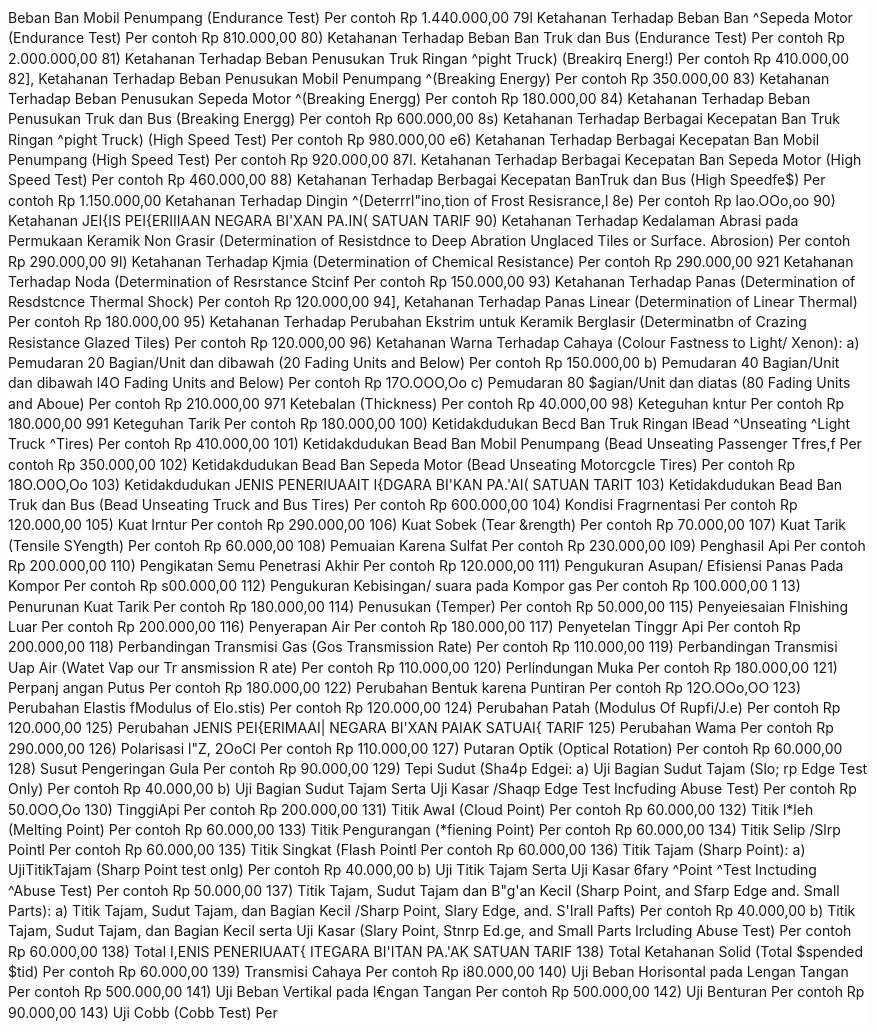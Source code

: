 Beban Ban Mobil Penumpang (Endurance Test) Per contoh Rp 1.440.000,00 79l Ketahanan Terhadap Beban Ban ^Sepeda Motor (Endurance Test) Per contoh Rp 810.000,00 80) Ketahanan Terhadap Beban Ban Truk dan Bus (Endurance Test) Per contoh Rp 2.000.000,00 81) Ketahanan Terhadap Beban Penusukan Truk Ringan ^pight Truck) (Breakirq Energ!) Per contoh Rp 410.000,00 82], Ketahanan Terhadap Beban Penusukan Mobil Penumpang ^(Breaking Energy) Per contoh Rp 350.000,00 83) Ketahanan Terhadap Beban Penusukan Sepeda Motor ^(Breaking Energg) Per contoh Rp 180.000,00 84) Ketahanan Terhadap Beban Penusukan Truk dan Bus (Breaking Energg) Per contoh Rp 600.000,00 8s) Ketahanan Terhadap Berbagai Kecepatan Ban Truk Ringan ^pight Truck) (High Speed Test) Per contoh Rp 980.000,00 e6) Ketahanan Terhadap Berbagai Kecepatan Ban Mobil Penumpang (High Speed Test) Per contoh Rp 920.000,00 87l. Ketahanan Terhadap Berbagai Kecepatan Ban Sepeda Motor (High Speed Test) Per contoh Rp 460.000,00 88) Ketahanan Terhadap Berbagai Kecepatan BanTruk dan Bus (High Speedfe$) Per contoh Rp 1.150.000,00 Ketahanan Terhadap Dingin ^(Deterrrl"ino,tion of Frost Resisrance,l 8e) Per contoh Rp lao.OOo,oo 90) Ketahanan JEI{IS PEI{ERIIIAAN NEGARA BI'XAN PA.IN( SATUAN TARIF 90) Ketahanan Terhadap Kedalaman Abrasi pada Permukaan Keramik Non Grasir (Determination of Resistdnce to Deep Abration Unglaced Tiles or Surface. Abrosion) Per contoh Rp 290.000,00 9l) Ketahanan Terhadap Kjmia (Determination of Chemical Resistance) Per contoh Rp 290.000,00 921 Ketahanan Terhadap Noda (Determination of Resrstance Stcinf Per contoh Rp 150.000,00 93) Ketahanan Terhadap Panas (Determination of Resdstcnce Thermal Shock) Per contoh Rp 120.000,00 94], Ketahanan Terhadap Panas Linear (Determination of Linear Thermal) Per contoh Rp 180.000,00 95) Ketahanan Terhadap Perubahan Ekstrim untuk Keramik Berglasir (Determinatbn of Crazing Resistance Glazed Tiles) Per contoh Rp 120.000,00 96) Ketahanan Warna Terhadap Cahaya (Colour Fastness to Light/ Xenon): a) Pemudaran 20 Bagian/Unit dan dibawah (20 Fading Units and Below) Per contoh Rp 150.000,00 b) Pemudaran 40 Bagian/Unit dan dibawah l4O Fading Units and Below) Per contoh Rp 17O.OOO,Oo c) Pemudaran 80 $agian/Unit dan diatas (80 Fading Units and Aboue) Per contoh Rp 210.000,00 971 Ketebalan (Thickness) Per contoh Rp 40.000,00 98) Keteguhan kntur Per contoh Rp 180.000,00 991 Keteguhan Tarik Per contoh Rp 180.000,00 100) Ketidakdudukan Becd Ban Truk Ringan lBead ^Unseating ^Light Truck ^Tires) Per contoh Rp 410.000,00 101) Ketidakdudukan Bead Ban Mobil Penumpang (Bead Unseating Passenger Tfres,f Per contoh Rp 350.000,00 102) Ketidakdudukan Bead Ban Sepeda Motor (Bead Unseating Motorcgcle Tires) Per contoh Rp 18O.O0O,Oo 103) Ketidakdudukan JENIS PENERIUAAIT I{DGARA BI'KAN PA.'AI( SATUAN TARIT 103) Ketidakdudukan Bead Ban Truk dan Bus (Bead Unseating Truck and Bus Tires) Per contoh Rp 600.000,00 104) Kondisi Fragrnentasi Per contoh Rp 120.000,00 105) Kuat Irntur Per contoh Rp 290.000,00 106) Kuat Sobek (Tear &rength) Per contoh Rp 70.000,00 107) Kuat Tarik (Tensile SYength) Per contoh Rp 60.000,00 108) Pemuaian Karena Sulfat Per contoh Rp 230.000,00 I09) Penghasil Api Per contoh Rp 200.000,00 110) Pengikatan Semu Penetrasi Akhir Per contoh Rp 120.000,00 111) Pengukuran Asupan/ Efisiensi Panas Pada Kompor Per contoh Rp s00.000,00 112) Pengukuran Kebisingan/ suara pada Kompor gas Per contoh Rp 100.000,00 1 13) Penurunan Kuat Tarik Per contoh Rp 180.000,00 114) Penusukan (Temper) Per contoh Rp 50.000,00 115) Penyeiesaian Flnishing Luar Per contoh Rp 200.000,00 116) Penyerapan Air Per contoh Rp 180.000,00 117) Penyetelan Tinggr Api Per contoh Rp 200.000,00 118) Perbandingan Transmisi Gas (Gos Transmission Rate) Per contoh Rp 110.000,00 119) Perbandingan Transmisi Uap Air (Watet Vap our Tr ansmission R ate) Per contoh Rp 110.000,00 120) Perlindungan Muka Per contoh Rp 180.000,00 121) Perpanj angan Putus Per contoh Rp 180.000,00 122) Perubahan Bentuk karena Puntiran Per contoh Rp 12O.OOo,OO 123) Perubahan Elastis fModulus of Elo.stis) Per contoh Rp 120.000,00 124) Perubahan Patah (Modulus Of Rupfi/J.e) Per contoh Rp 120.000,00 125) Perubahan JENIS PEI{ERIMAAI| NEGARA BI'XAN PAIAK SATUAI{ TARIF 125) Perubahan Wama Per contoh Rp 290.000,00 126) Polarisasi l"Z, 2OoCl Per contoh Rp 110.000,00 127) Putaran Optik (Optical Rotation) Per contoh Rp 60.000,00 128) Susut Pengeringan Gula Per contoh Rp 90.000,00 129) Tepi Sudut (Sha4p Edgei: a) Uji Bagian Sudut Tajam (Slo; rp Edge Test Only) Per contoh Rp 40.000,00 b) Uji Bagian Sudut Tajam Serta Uji Kasar /Shaqp Edge Test Incfuding Abuse Test) Per contoh Rp 50.0OO,Oo 130) TinggiApi Per contoh Rp 200.000,00 131) Titik AwaI (Cloud Point) Per contoh Rp 60.000,00 132) Titik l*leh (Melting Point) Per contoh Rp 60.000,00 133) Titik Pengurangan (*fiening Point) Per contoh Rp 60.000,00 134) Titik Selip /Slrp Pointl Per contoh Rp 60.000,00 135) Titik Singkat (Flash Pointl Per contoh Rp 60.000,00 136) Titik Tajam (Sharp Point): a) UjiTitikTajam (Sharp Point test onlg) Per contoh Rp 40.000,00 b) Uji Titik Tajam Serta Uji Kasar 6fary ^Point ^Test Inctuding ^Abuse Test) Per contoh Rp 50.000,00 137) Titik Tajam, Sudut Tajam dan B"g'an Kecil (Sharp Point, and Sfarp Edge and. Small Parts): a) Titik Tajam, Sudut Tajam, dan Bagian Kecil /Sharp Point, Slary Edge, and. S'Irall Pafts) Per contoh Rp 40.000,00 b) Titik Tajam, Sudut Tajam, dan Bagian Kecil serta Uji Kasar (Slary Point, Stnrp Ed.ge, and Small Parts lrcluding Abuse Test) Per contoh Rp 60.000,00 138) Total I,ENIS PENERIUAAT{ ITEGARA BI'ITAN PA.'AK SATUAN TARIF 138) Total Ketahanan Solid (Total $spended $tid) Per contoh Rp 60.000,00 139) Transmisi Cahaya Per contoh Rp i80.000,00 140) Uji Beban Horisontal pada Lengan Tangan Per contoh Rp 500.000,00 141) Uji Beban Vertikal pada l€ngan Tangan Per contoh Rp 500.000,00 142) Uji Benturan Per contoh Rp 90.000,00 143) Uji Cobb (Cobb Test) Per